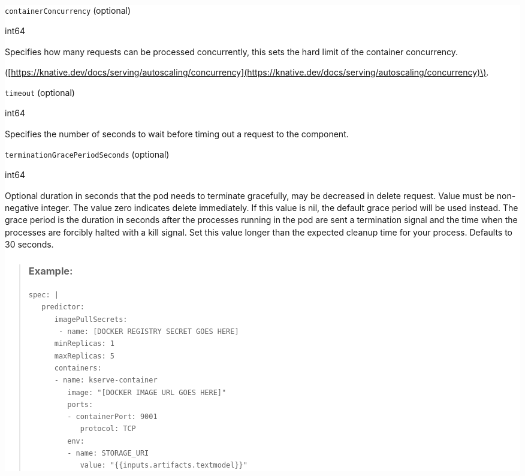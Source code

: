 `containerConcurrency` \(optional\)

int64

</td>
<td valign="top">

Specifies how many requests can be processed concurrently, this sets the hard limit of the container concurrency.

\([https://knative.dev/docs/serving/autoscaling/concurrency](https://knative.dev/docs/serving/autoscaling/concurrency)\).

</td>
</tr>
<tr>
<td valign="top">

`timeout` \(optional\)

int64

</td>
<td valign="top">

Specifies the number of seconds to wait before timing out a request to the component.

</td>
</tr>
<tr>
<td valign="top">

`terminationGracePeriodSeconds` \(optional\)

int64

</td>
<td valign="top">

Optional duration in seconds that the pod needs to terminate gracefully, may be decreased in delete request. Value must be non-negative integer. The value zero indicates delete immediately. If this value is nil, the default grace period will be used instead. The grace period is the duration in seconds after the processes running in the pod are sent a termination signal and the time when the processes are forcibly halted with a kill signal. Set this value longer than the expected cleanup time for your process. Defaults to 30 seconds.

</td>
</tr>
</table>

> ### Example:  
> ```
> spec: |
>    predictor:
>       imagePullSecrets:
>        - name: [DOCKER REGISTRY SECRET GOES HERE]
>       minReplicas: 1
>       maxReplicas: 5
>       containers:
>       - name: kserve-container
>          image: "[DOCKER IMAGE URL GOES HERE]"
>          ports:
>          - containerPort: 9001
>             protocol: TCP
>          env:
>          - name: STORAGE_URI
>             value: "{{inputs.artifacts.textmodel}}"
> ```
